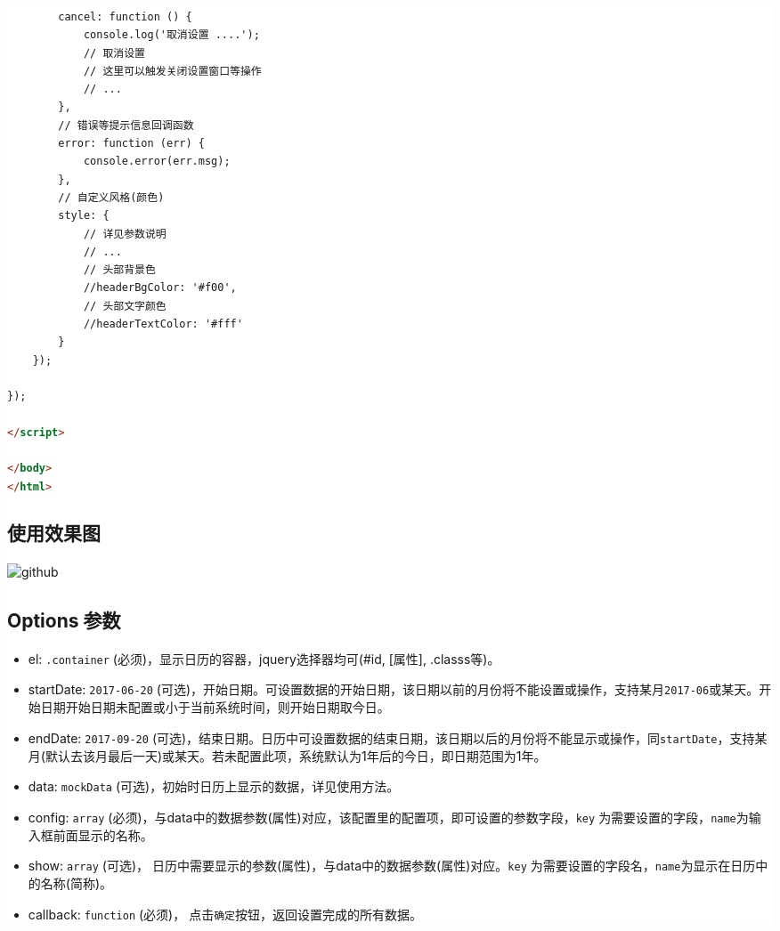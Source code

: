 ```html
        cancel: function () {
        	console.log('取消设置 ....');
        	// 取消设置
        	// 这里可以触发关闭设置窗口等操作
        	// ...
        },
        // 错误等提示信息回调函数
        error: function (err) {
            console.error(err.msg);
        },
        // 自定义风格(颜色)
        style: {
        	// 详见参数说明
        	// ...
        	// 头部背景色
            //headerBgColor: '#f00',
            // 头部文字颜色
            //headerTextColor: '#fff'
        }
    });

});

</script>

</body>
</html>

```


## 使用效果图

![github](http://img.mukewang.com/594695990001a32d10320836.png "github")


## Options 参数

* el: `.container` (必须)，显示日历的容器，jquery选择器均可(#id, \[属性], .classs等)。  

* startDate: `2017-06-20` (可选)，开始日期。可设置数据的开始日期，该日期以前的月份将不能设置或操作，支持某月`2017-06`或某天。开始日期开始日期未配置或小于当前系统时间，则开始日期取今日。  

* endDate: `2017-09-20` (可选)，结束日期。日历中可设置数据的结束日期，该日期以后的月份将不能显示或操作，同`startDate`，支持某月(默认去该月最后一天)或某天。若未配置此项，系统默认为1年后的今日，即日期范围为1年。 

* data: `mockData` (可选)，初始时日历上显示的数据，详见使用方法。  

* config: `array` (必须)，与data中的数据参数(属性)对应，该配置里的配置项，即可设置的参数字段，`key` 为需要设置的字段，`name`为输入框前面显示的名称。  

* show: `array` (可选)， 日历中需要显示的参数(属性)，与data中的数据参数(属性)对应。`key` 为需要设置的字段名，`name`为显示在日历中的名称(简称)。

* callback: `function` (必须)， 点击`确定`按钮，返回设置完成的所有数据。
